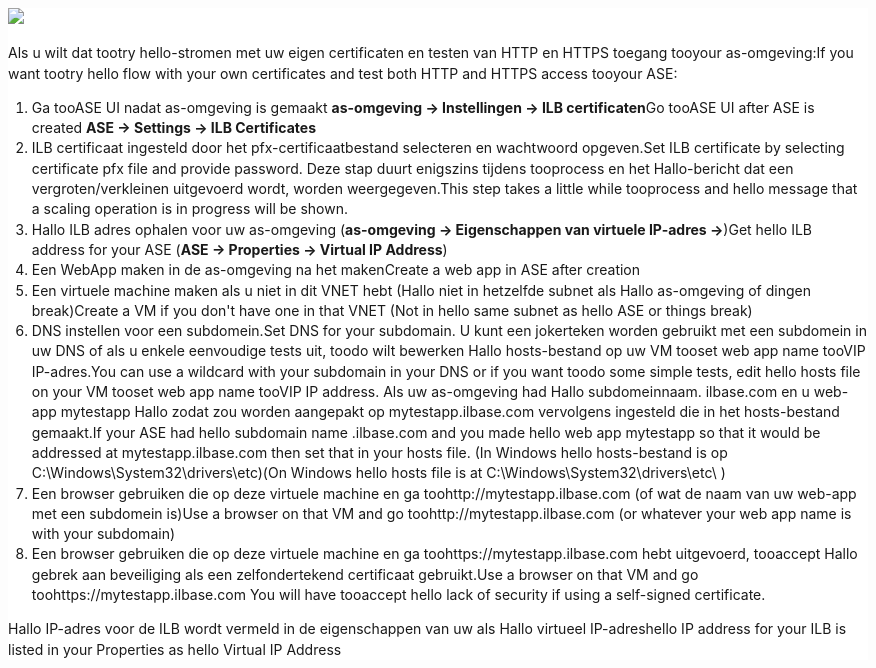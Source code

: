 ![][6]

<span data-ttu-id="f8a29-177">Als u wilt dat tootry hello-stromen met uw eigen certificaten en testen van HTTP en HTTPS toegang tooyour as-omgeving:</span><span class="sxs-lookup"><span data-stu-id="f8a29-177">If you want tootry hello flow with your own certificates and test both HTTP and HTTPS access tooyour ASE:</span></span>

1. <span data-ttu-id="f8a29-178">Ga tooASE UI nadat as-omgeving is gemaakt **as-omgeving -> Instellingen -> ILB certificaten**</span><span class="sxs-lookup"><span data-stu-id="f8a29-178">Go tooASE UI after ASE is created **ASE -> Settings -> ILB Certificates**</span></span>
2. <span data-ttu-id="f8a29-179">ILB certificaat ingesteld door het pfx-certificaatbestand selecteren en wachtwoord opgeven.</span><span class="sxs-lookup"><span data-stu-id="f8a29-179">Set ILB certificate by selecting certificate pfx file and provide password.</span></span> <span data-ttu-id="f8a29-180">Deze stap duurt enigszins tijdens tooprocess en het Hallo-bericht dat een vergroten/verkleinen uitgevoerd wordt, worden weergegeven.</span><span class="sxs-lookup"><span data-stu-id="f8a29-180">This step takes a little while tooprocess and hello message that a scaling operation is in progress will be shown.</span></span>
3. <span data-ttu-id="f8a29-181">Hallo ILB adres ophalen voor uw as-omgeving (**as-omgeving -> Eigenschappen van virtuele IP-adres ->**)</span><span class="sxs-lookup"><span data-stu-id="f8a29-181">Get hello ILB address for your ASE (**ASE -> Properties -> Virtual IP Address**)</span></span>
4. <span data-ttu-id="f8a29-182">Een WebApp maken in de as-omgeving na het maken</span><span class="sxs-lookup"><span data-stu-id="f8a29-182">Create a web app in ASE after creation</span></span> 
5. <span data-ttu-id="f8a29-183">Een virtuele machine maken als u niet in dit VNET hebt (Hallo niet in hetzelfde subnet als Hallo as-omgeving of dingen break)</span><span class="sxs-lookup"><span data-stu-id="f8a29-183">Create a VM if you don't have one in that VNET (Not in hello same subnet as hello ASE or things break)</span></span>
6. <span data-ttu-id="f8a29-184">DNS instellen voor een subdomein.</span><span class="sxs-lookup"><span data-stu-id="f8a29-184">Set DNS for your subdomain.</span></span> <span data-ttu-id="f8a29-185">U kunt een jokerteken worden gebruikt met een subdomein in uw DNS of als u enkele eenvoudige tests uit, toodo wilt bewerken Hallo hosts-bestand op uw VM tooset web app name tooVIP IP-adres.</span><span class="sxs-lookup"><span data-stu-id="f8a29-185">You can use a wildcard with your subdomain in your DNS or if you want toodo some simple tests, edit hello hosts file on your VM tooset web app name tooVIP IP address.</span></span> <span data-ttu-id="f8a29-186">Als uw as-omgeving had Hallo subdomeinnaam. ilbase.com en u web-app mytestapp Hallo zodat zou worden aangepakt op mytestapp.ilbase.com vervolgens ingesteld die in het hosts-bestand gemaakt.</span><span class="sxs-lookup"><span data-stu-id="f8a29-186">If your ASE had hello subdomain name .ilbase.com and you made hello web app mytestapp so that it would be addressed at mytestapp.ilbase.com then set that in your hosts file.</span></span> <span data-ttu-id="f8a29-187">(In Windows hello hosts-bestand is op C:\Windows\System32\drivers\etc\)</span><span class="sxs-lookup"><span data-stu-id="f8a29-187">(On Windows hello hosts file is at C:\Windows\System32\drivers\etc\ )</span></span>
7. <span data-ttu-id="f8a29-188">Een browser gebruiken die op deze virtuele machine en ga toohttp://mytestapp.ilbase.com (of wat de naam van uw web-app met een subdomein is)</span><span class="sxs-lookup"><span data-stu-id="f8a29-188">Use a browser on that VM and go toohttp://mytestapp.ilbase.com (or whatever your web app name is with your subdomain)</span></span>
8. <span data-ttu-id="f8a29-189">Een browser gebruiken die op deze virtuele machine en ga toohttps://mytestapp.ilbase.com hebt uitgevoerd, tooaccept Hallo gebrek aan beveiliging als een zelfondertekend certificaat gebruikt.</span><span class="sxs-lookup"><span data-stu-id="f8a29-189">Use a browser on that VM and go toohttps://mytestapp.ilbase.com You will have tooaccept hello lack of security if using a self-signed certificate.</span></span> 

<span data-ttu-id="f8a29-190">Hallo IP-adres voor de ILB wordt vermeld in de eigenschappen van uw als Hallo virtueel IP-adres</span><span class="sxs-lookup"><span data-stu-id="f8a29-190">hello IP address for your ILB is listed in your Properties as hello Virtual IP Address</span></span>


[1]: ./media/app-service-environment-with-internal-load-balancer/ilbase-createilbase.png
[2]: ./media/app-service-environment-with-internal-load-balancer/ilbase-createapp.png
[3]: ./media/app-service-environment-with-internal-load-balancer/ilbase-newase.png
[4]: ./media/app-service-environment-with-internal-load-balancer/ilbase-vip.png
[5]: ./media/app-service-environment-with-internal-load-balancer/ilbase-externalvip.png
[6]: ./media/app-service-environment-with-internal-load-balancer/ilbase-ilbcertificate.png
[WhatisASE]: http://azure.microsoft.com/documentation/articles/app-service-app-service-environment-intro/
[HowtoCreateASE]: http://azure.microsoft.com/documentation/articles/app-service-web-how-to-create-an-app-service-environment/
[ControlInbound]: http://azure.microsoft.com/documentation/articles/app-service-app-service-environment-control-inbound-traffic/
[virtualnetwork]: https://azure.microsoft.com/documentation/articles/virtual-networks-faq/
[AppServicePricing]: http://azure.microsoft.com/pricing/details/app-service/
[AzureAppService]: http://azure.microsoft.com/documentation/articles/app-service-value-prop-what-is/
[ASEAutoscale]: http://azure.microsoft.com/documentation/articles/app-service-environment-auto-scale/
[ExpressRoute]: http://azure.microsoft.com/documentation/articles/app-service-app-service-environment-network-configuration-expressroute/
[vnetnsgs]: http://azure.microsoft.com/documentation/articles/virtual-networks-nsg/
[ASEConfig]: http://azure.microsoft.com/documentation/articles/app-service-web-configure-an-app-service-environment/